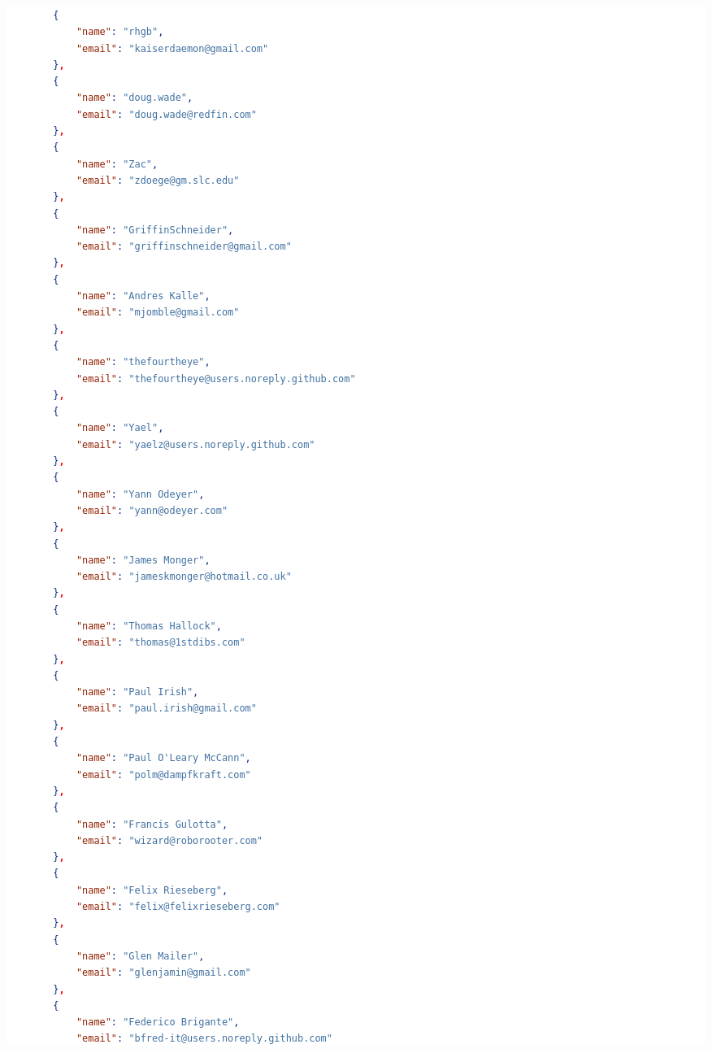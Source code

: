 ```json
        {
            "name": "rhgb",
            "email": "kaiserdaemon@gmail.com"
        },
        {
            "name": "doug.wade",
            "email": "doug.wade@redfin.com"
        },
        {
            "name": "Zac",
            "email": "zdoege@gm.slc.edu"
        },
        {
            "name": "GriffinSchneider",
            "email": "griffinschneider@gmail.com"
        },
        {
            "name": "Andres Kalle",
            "email": "mjomble@gmail.com"
        },
        {
            "name": "thefourtheye",
            "email": "thefourtheye@users.noreply.github.com"
        },
        {
            "name": "Yael",
            "email": "yaelz@users.noreply.github.com"
        },
        {
            "name": "Yann Odeyer",
            "email": "yann@odeyer.com"
        },
        {
            "name": "James Monger",
            "email": "jameskmonger@hotmail.co.uk"
        },
        {
            "name": "Thomas Hallock",
            "email": "thomas@1stdibs.com"
        },
        {
            "name": "Paul Irish",
            "email": "paul.irish@gmail.com"
        },
        {
            "name": "Paul O'Leary McCann",
            "email": "polm@dampfkraft.com"
        },
        {
            "name": "Francis Gulotta",
            "email": "wizard@roborooter.com"
        },
        {
            "name": "Felix Rieseberg",
            "email": "felix@felixrieseberg.com"
        },
        {
            "name": "Glen Mailer",
            "email": "glenjamin@gmail.com"
        },
        {
            "name": "Federico Brigante",
            "email": "bfred-it@users.noreply.github.com"
```